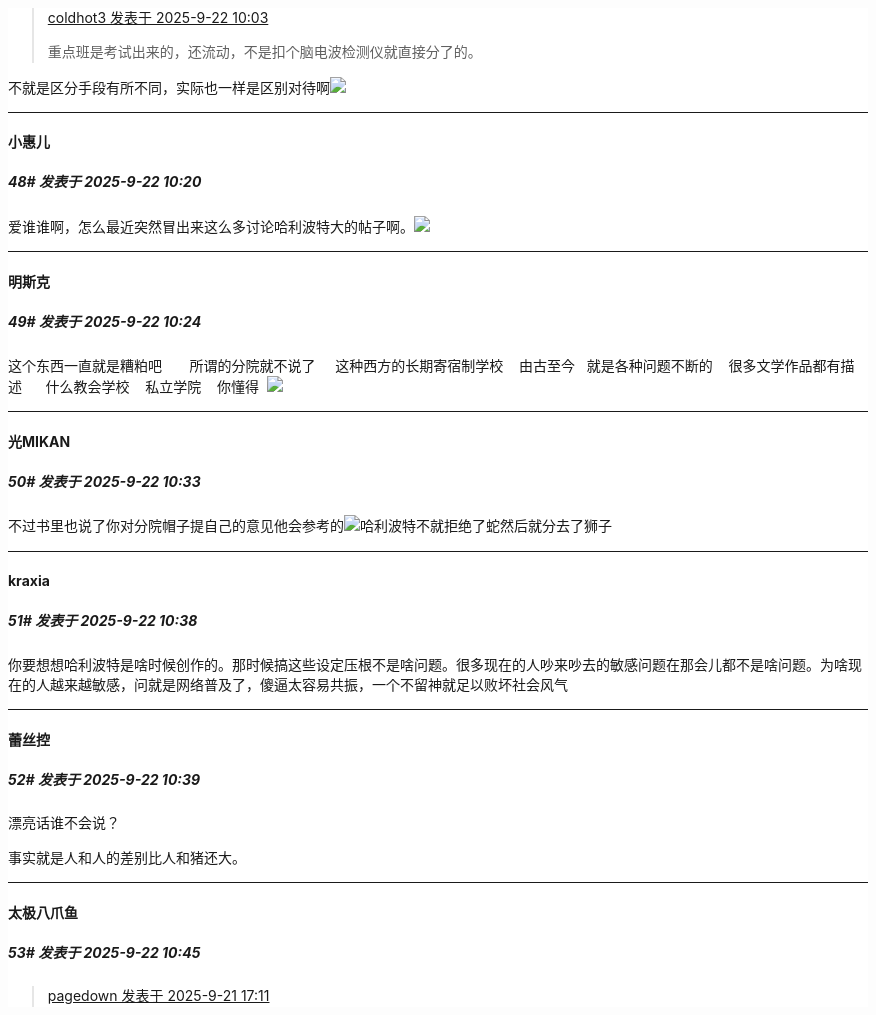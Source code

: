 <blockquote><a href="httphttps://stage1st.com/2b/forum.php?mod=redirect&amp;goto=findpost&amp;pid=68468810&amp;ptid=2262648" target="_blank">coldhot3 发表于 2025-9-22 10:03</a>

重点班是考试出来的，还流动，不是扣个脑电波检测仪就直接分了的。</blockquote>
不就是区分手段有所不同，实际也一样是区别对待啊<img src="https://static.stage1st.com/image/smiley/face2017/009.gif" referrerpolicy="no-referrer">


*****

####  小惠儿  
##### 48#       发表于 2025-9-22 10:20

爱谁谁啊，怎么最近突然冒出来这么多讨论哈利波特大的帖子啊。<img src="https://static.stage1st.com/image/smiley/face2017/067.png" referrerpolicy="no-referrer">

*****

####  明斯克  
##### 49#       发表于 2025-9-22 10:24

这个东西一直就是糟粕吧       所谓的分院就不说了     这种西方的长期寄宿制学校    由古至今   就是各种问题不断的    很多文学作品都有描述      什么教会学校    私立学院    你懂得  <img src="https://static.stage1st.com/image/smiley/face2017/034.png" referrerpolicy="no-referrer">


*****

####  光MIKAN  
##### 50#       发表于 2025-9-22 10:33

不过书里也说了你对分院帽子提自己的意见他会参考的<img src="https://static.stage1st.com/image/smiley/face2017/067.png" referrerpolicy="no-referrer">哈利波特不就拒绝了蛇然后就分去了狮子


*****

####  kraxia  
##### 51#       发表于 2025-9-22 10:38

你要想想哈利波特是啥时候创作的。那时候搞这些设定压根不是啥问题。很多现在的人吵来吵去的敏感问题在那会儿都不是啥问题。为啥现在的人越来越敏感，问就是网络普及了，傻逼太容易共振，一个不留神就足以败坏社会风气

*****

####  蕾丝控  
##### 52#       发表于 2025-9-22 10:39

漂亮话谁不会说？

事实就是人和人的差别比人和猪还大。


*****

####  太极八爪鱼  
##### 53#       发表于 2025-9-22 10:45

<blockquote><a href="httphttps://stage1st.com/2b/forum.php?mod=redirect&amp;goto=findpost&amp;pid=68468459&amp;ptid=2262648" target="_blank">pagedown 发表于 2025-9-21 17:11</a>
